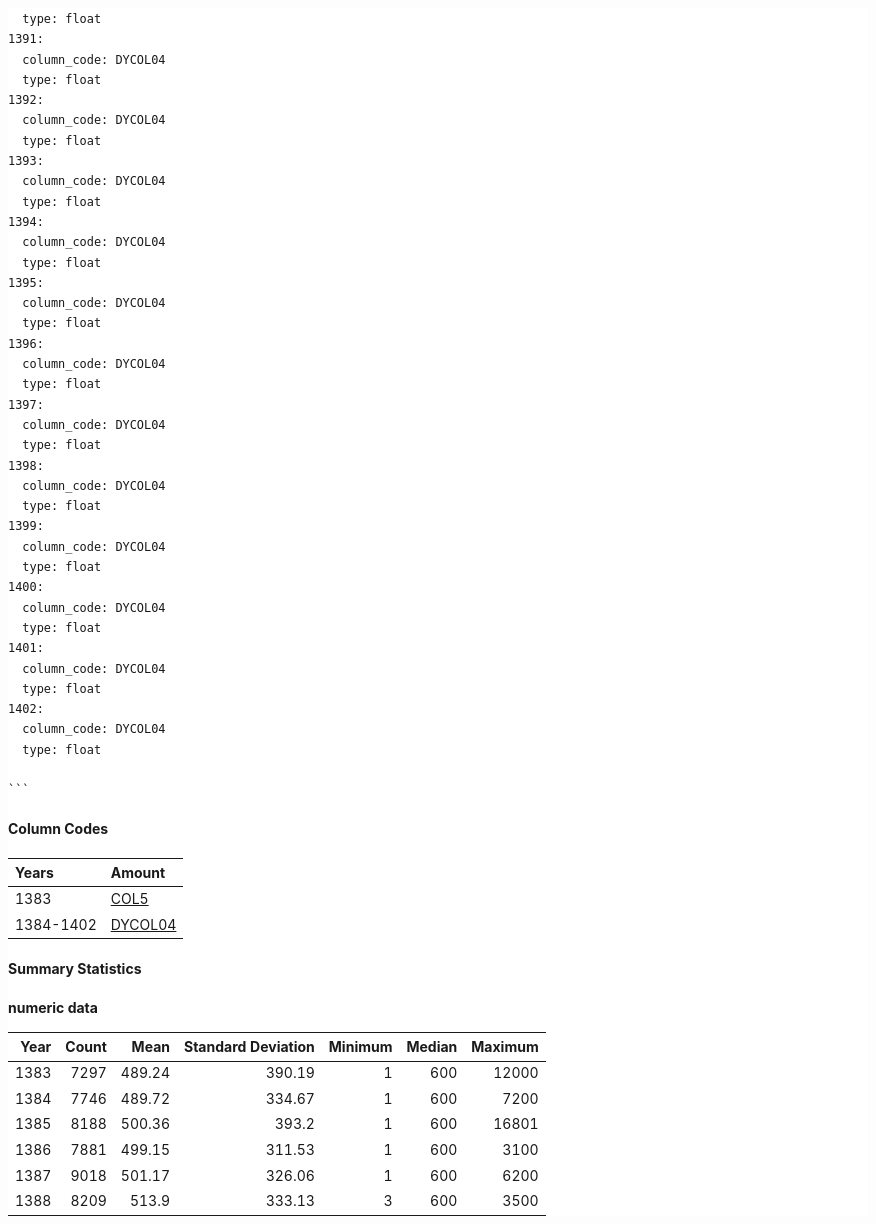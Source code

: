       type: float
    1391:
      column_code: DYCOL04
      type: float
    1392:
      column_code: DYCOL04
      type: float
    1393:
      column_code: DYCOL04
      type: float
    1394:
      column_code: DYCOL04
      type: float
    1395:
      column_code: DYCOL04
      type: float
    1396:
      column_code: DYCOL04
      type: float
    1397:
      column_code: DYCOL04
      type: float
    1398:
      column_code: DYCOL04
      type: float
    1399:
      column_code: DYCOL04
      type: float
    1400:
      column_code: DYCOL04
      type: float
    1401:
      column_code: DYCOL04
      type: float
    1402:
      column_code: DYCOL04
      type: float
    
    ```
#### Column Codes

| Years     | Amount                                       |
|:----------|:---------------------------------------------|
| 1383      | [COL5](/HBSIR/tables/raw/tobacco#col5)       |
| 1384-1402 | [DYCOL04](/HBSIR/tables/raw/tobacco#dycol04) |


#### Summary Statistics

**numeric data**

|   Year |   Count |   Mean |   Standard Deviation |   Minimum |   Median |   Maximum |
|-------:|--------:|-------:|---------------------:|----------:|---------:|----------:|
|   1383 |    7297 | 489.24 |               390.19 |         1 |      600 |     12000 |
|   1384 |    7746 | 489.72 |               334.67 |         1 |      600 |      7200 |
|   1385 |    8188 | 500.36 |               393.2  |         1 |      600 |     16801 |
|   1386 |    7881 | 499.15 |               311.53 |         1 |      600 |      3100 |
|   1387 |    9018 | 501.17 |               326.06 |         1 |      600 |      6200 |
|   1388 |    8209 | 513.9  |               333.13 |         3 |      600 |      3500 |